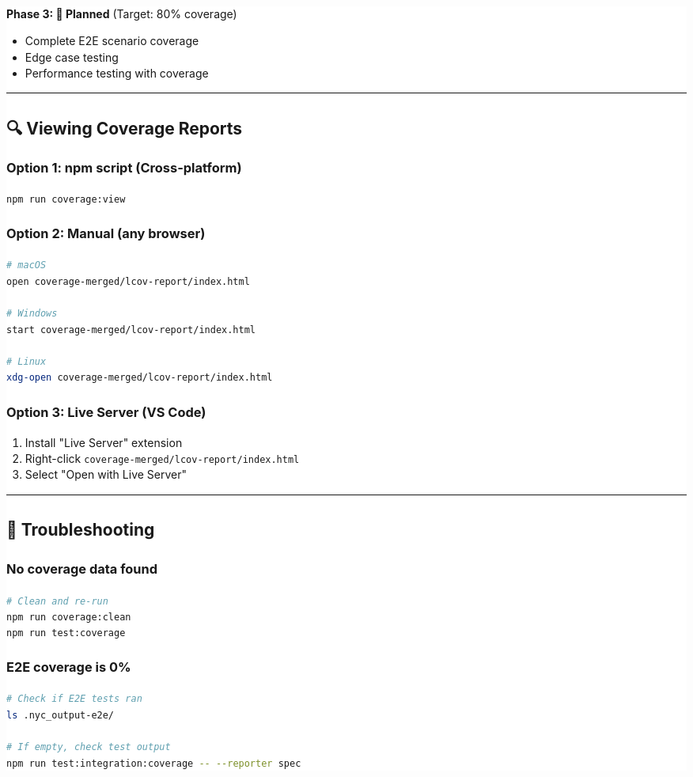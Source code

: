 **Phase 3: 📅 Planned** (Target: 80% coverage)
- Complete E2E scenario coverage
- Edge case testing
- Performance testing with coverage

---

## 🔍 Viewing Coverage Reports

### Option 1: npm script (Cross-platform)
```bash
npm run coverage:view
```

### Option 2: Manual (any browser)
```bash
# macOS
open coverage-merged/lcov-report/index.html

# Windows
start coverage-merged/lcov-report/index.html

# Linux
xdg-open coverage-merged/lcov-report/index.html
```

### Option 3: Live Server (VS Code)
1. Install "Live Server" extension
2. Right-click `coverage-merged/lcov-report/index.html`
3. Select "Open with Live Server"

---

## 🐛 Troubleshooting

### No coverage data found
```bash
# Clean and re-run
npm run coverage:clean
npm run test:coverage
```

### E2E coverage is 0%
```bash
# Check if E2E tests ran
ls .nyc_output-e2e/

# If empty, check test output
npm run test:integration:coverage -- --reporter spec
```
